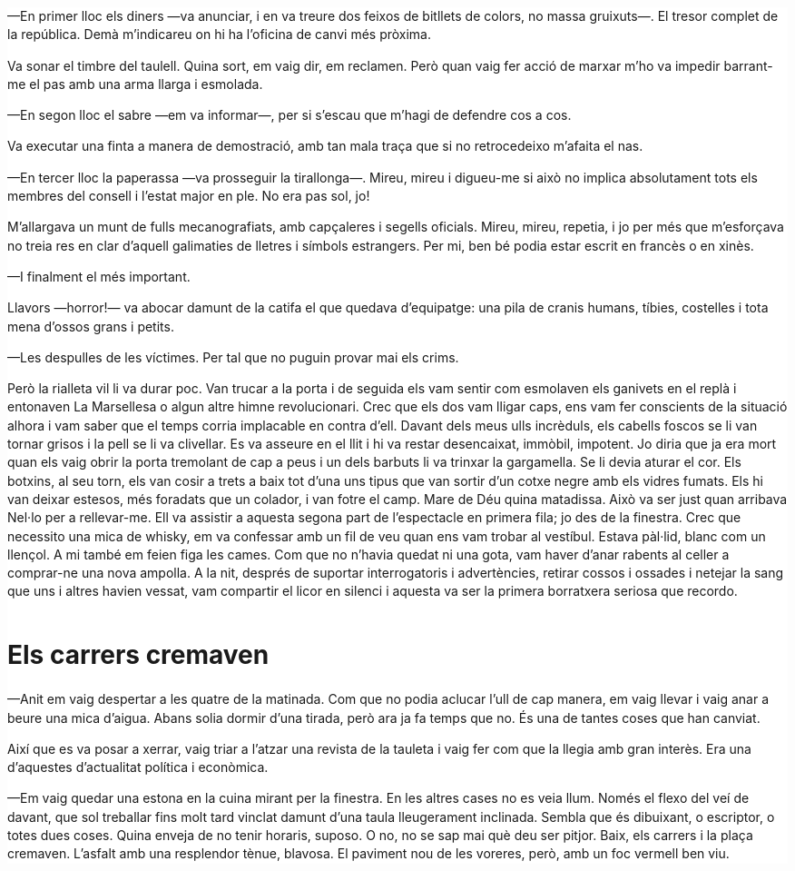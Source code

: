 —En primer lloc els diners —va anunciar, i en va treure dos feixos de bitllets de colors, no massa gruixuts—. El tresor complet de la república. Demà m’indicareu on hi ha l’oficina de canvi més pròxima.

Va sonar el timbre del taulell. Quina sort, em vaig dir, em reclamen. Però quan vaig fer acció de marxar m’ho va impedir barrant-me el pas amb una arma llarga i esmolada.

—En segon lloc el sabre —em va informar—, per si s’escau que m’hagi de defendre cos a cos.

Va executar una finta a manera de demostració, amb tan mala traça que si no retrocedeixo m’afaita el nas.

—En tercer lloc la paperassa —va prosseguir la tirallonga—. Mireu, mireu i digueu-me si això no implica absolutament tots els membres del consell i l’estat major en ple. No era pas sol, jo!

M’allargava un munt de fulls mecanografiats, amb capçaleres i segells oficials. Mireu, mireu, repetia, i jo per més que m’esforçava no treia res en clar d’aquell galimaties de lletres i símbols estrangers. Per mi, ben bé podia estar escrit en francès o en xinès.

—I finalment el més important.

Llavors —horror!— va abocar damunt de la catifa el que quedava d’equipatge: una pila de cranis humans, tíbies, costelles i tota mena d’ossos grans i petits.

—Les despulles de les víctimes. Per tal que no puguin provar mai els crims.

Però la rialleta vil li va durar poc. Van trucar a la porta i de seguida els vam sentir com esmolaven els ganivets en el replà i entonaven La Marsellesa o algun altre himne revolucionari. Crec que els dos vam lligar caps, ens vam fer conscients de la situació alhora i vam saber que el temps corria implacable en contra d’ell. Davant dels meus ulls incrèduls, els cabells foscos se li van tornar grisos i la pell se li va clivellar. Es va asseure en el llit i hi va restar desencaixat, immòbil, impotent. Jo diria que ja era mort quan els vaig obrir la porta tremolant de cap a peus i un dels barbuts li va trinxar la gargamella. Se li devia aturar el cor. Els botxins, al seu torn, els van cosir a trets a baix tot d’una uns tipus que van sortir d’un cotxe negre amb els vidres fumats. Els hi van deixar estesos, més foradats que un colador, i van fotre el camp. Mare de Déu quina matadissa. Això va ser just quan arribava Nel·lo per a rellevar-me. Ell va assistir a aquesta segona part de l’espectacle en primera fila; jo des de la finestra. Crec que necessito una mica de whisky, em va confessar amb un fil de veu quan ens vam trobar al vestíbul. Estava pàl·lid, blanc com un llençol. A mi també em feien figa les cames. Com que no n’havia quedat ni una gota, vam haver d’anar rabents al celler a comprar-ne una nova ampolla. A la nit, després de suportar interrogatoris i advertències, retirar cossos i ossades i netejar la sang que uns i altres havien vessat, vam compartir el licor en silenci i aquesta va ser la primera borratxera seriosa que recordo.

# Els carrers cremaven

—Anit em vaig despertar a les quatre de la matinada. Com que no podia aclucar l’ull de cap manera, em vaig llevar i vaig anar a beure una mica d’aigua. Abans solia dormir d’una tirada, però ara ja fa temps que no. És una de tantes coses que han canviat.

Així que es va posar a xerrar, vaig triar a l’atzar una revista de la tauleta i vaig fer com que la llegia amb gran interès. Era una d’aquestes d’actualitat política i econòmica.

—Em vaig quedar una estona en la cuina mirant per la finestra. En les altres cases no es veia llum. Només el flexo del veí de davant, que sol treballar fins molt tard vinclat damunt d’una taula lleugerament inclinada. Sembla que és dibuixant, o escriptor, o totes dues coses. Quina enveja de no tenir horaris, suposo. O no, no se sap mai què deu ser pitjor. Baix, els carrers i la plaça cremaven. L’asfalt amb una resplendor tènue, blavosa. El paviment nou de les voreres, però, amb un foc vermell ben viu.
